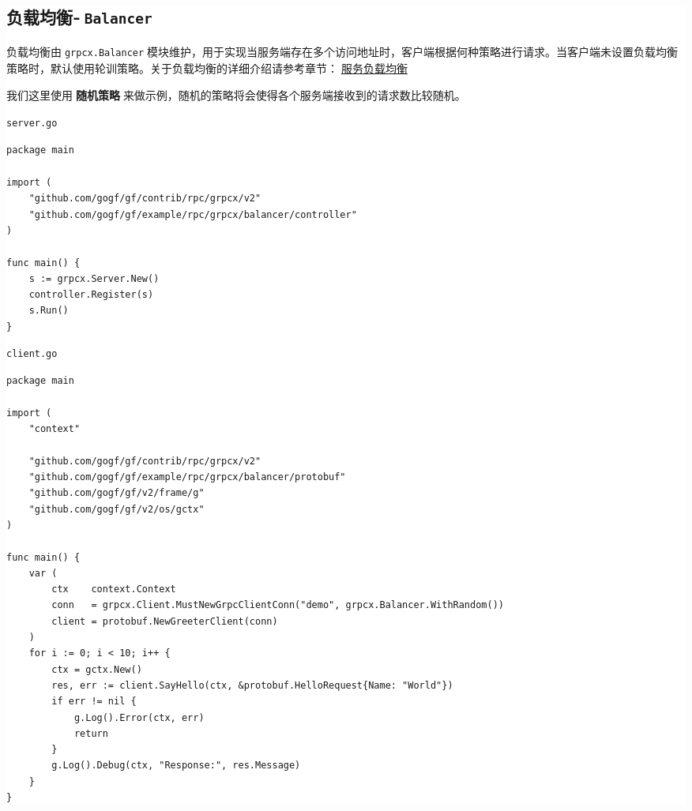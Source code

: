 ## 负载均衡- `Balancer`

负载均衡由 `grpcx.Balancer` 模块维护，用于实现当服务端存在多个访问地址时，客户端根据何种策略进行请求。当客户端未设置负载均衡策略时，默认使用轮训策略。关于负载均衡的详细介绍请参考章节： [服务负载均衡](/docs/微服务开发/服务负载均衡)

我们这里使用 **随机策略** 来做示例，随机的策略将会使得各个服务端接收到的请求数比较随机。

`server.go`

```
package main

import (
	"github.com/gogf/gf/contrib/rpc/grpcx/v2"
	"github.com/gogf/gf/example/rpc/grpcx/balancer/controller"
)

func main() {
	s := grpcx.Server.New()
	controller.Register(s)
	s.Run()
}
```

`client.go`

```
package main

import (
	"context"

	"github.com/gogf/gf/contrib/rpc/grpcx/v2"
	"github.com/gogf/gf/example/rpc/grpcx/balancer/protobuf"
	"github.com/gogf/gf/v2/frame/g"
	"github.com/gogf/gf/v2/os/gctx"
)

func main() {
	var (
		ctx    context.Context
		conn   = grpcx.Client.MustNewGrpcClientConn("demo", grpcx.Balancer.WithRandom())
		client = protobuf.NewGreeterClient(conn)
	)
	for i := 0; i < 10; i++ {
		ctx = gctx.New()
		res, err := client.SayHello(ctx, &protobuf.HelloRequest{Name: "World"})
		if err != nil {
			g.Log().Error(ctx, err)
			return
		}
		g.Log().Debug(ctx, "Response:", res.Message)
	}
}
```
